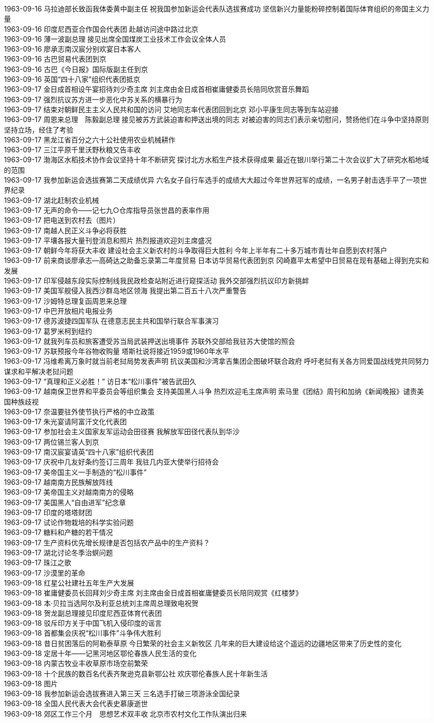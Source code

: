 1963-09-16 马拉迪部长致函我体委黄中副主任  祝我国参加新运会代表队选拔赛成功  坚信新兴力量能粉碎控制着国际体育组织的帝国主义力量  
1963-09-16 印度尼西亚合作国会代表团  赴越访问途中路过北京  
1963-09-16 薄一波副总理  接见出席全国煤炭工业技术工作会议全体人员  
1963-09-16 廖承志南汉宸分别欢宴日本客人  
1963-09-16 古巴贸易代表团到京  
1963-09-16 古巴《今日报》国际版副主任到京  
1963-09-16 英国“四十八家”组织代表团抵京  
1963-09-17 金日成首相设午宴招待刘少奇主席  刘主席由金日成首相崔庸健委员长陪同欣赏音乐舞蹈  
1963-09-17 强烈抗议苏方进一步恶化中苏关系的横暴行为  
1963-09-17 结束对朝鲜民主主义人民共和国的访问  艾地同志率代表团回到北京  邓小平康生同志等到车站迎接  
1963-09-17 周恩来总理　陈毅副总理  接见被苏方武装迫害和押送出境的同志  对被迫害的同志们表示亲切慰问，赞扬他们在斗争中坚持原则坚持立场，经住了考验  
1963-09-17 黑龙江省百分之六十公社使用农业机械耕作  
1963-09-17 三江平原千里沃野秋粮又告丰收  
1963-09-17 渤海区水稻技术协作会议坚持十年不断研究  探讨北方水稻生产技术获得成果  最近在银川举行第二十次会议扩大了研究水稻地域的范围  
1963-09-17 我参加新运会选拔赛第二天成绩优异  六名女子自行车选手的成绩大大超过今年世界冠军的成绩，一名男子射击选手平了一项世界纪录  
1963-09-17 湖北赶制农业机械  
1963-09-17 无声的命令——记七九○仓库指导员张世昌的表率作用  
1963-09-17 把电送到农村去（图片）  
1963-09-17 南越人民正义斗争必将获胜  
1963-09-17 平壤各报大量刊登消息和照片  热烈报道欢迎刘主席盛况  
1963-09-17 朝鲜今年将获大丰收  建设社会主义新农村的斗争取得巨大胜利  今年上半年有二十多万城市青壮年自愿到农村落户  
1963-09-17 前来商谈廖承志—高碕达之助备忘录第二年度贸易  日本访华贸易代表团到京  冈崎嘉平太希望中日贸易在现有基础上得到充实和发展  
1963-09-17 印军侵越东段实际控制线我民政检查站附近进行窥探活动  我外交部强烈抗议印方新挑衅  
1963-09-17 美国军舰侵入我西沙群岛地区领海  我提出第二百五十八次严重警告  
1963-09-17 沙姆特总理复函周恩来总理  
1963-09-17 中巴开放相片电报业务  
1963-09-17 德苏波捷四国军队  在德意志民主共和国举行联合军事演习  
1963-09-17 葛罗米柯到纽约  
1963-09-17 就我列车员和旅客遭受苏当局武装押送出境事件  苏联外交部给我驻苏大使馆的照会  
1963-09-17 苏联预报今年谷物收购量  塔斯社说将接近1959或1960年水平  
1963-09-17 冯维希离万象时就当前老挝局势发表声明  抗议美国和沙湾拿吉集团企图破坏联合政府  呼吁老挝有关各方同爱国战线党共同努力谋求和平解决老挝问题  
1963-09-17 “真理和正义必胜！”  访日本“松川事件”被告武田久  
1963-09-17 越南保卫世界和平委员会等组织集会  支持美国黑人斗争  热烈欢迎毛主席声明  索马里《团结》周刊和加纳《新闻晚报》谴责美国种族歧视  
1963-09-17 奈温要驻外使节执行严格的中立政策  
1963-09-17 朱光宴请阿富汗文化代表团  
1963-09-17 参加社会主义国家友军运动会田径赛  我解放军田径代表队到华沙  
1963-09-17 两位锡兰客人到京  
1963-09-17 南汉宸宴请英“四十八家”组织代表团  
1963-09-17 庆祝中几友好条约签订三周年  我驻几内亚大使举行招待会  
1963-09-17 美帝国主义一手制造的“松川事件”  
1963-09-17 越南南方民族解放阵线  
1963-09-17 美帝国主义对越南南方的侵略  
1963-09-17 美国黑人“自由进军”纪念章  
1963-09-17 印度的塔塔财团  
1963-09-17 试论作物栽培的科学实验问题  
1963-09-17 糖料和产糖的若干情况  
1963-09-17 生产资料优先增长规律是否包括农产品中的生产资料？  
1963-09-17 湖北讨论冬季治螟问题  
1963-09-17 珠江之歌  
1963-09-17 沙漠里的革命  
1963-09-18 红星公社建社五年生产大发展  
1963-09-18 崔庸健委员长回拜刘少奇主席  刘主席由金日成首相崔庸健委员长陪同观赏《红楼梦》  
1963-09-18 本·贝拉当选阿尔及利亚总统刘主席周总理致电祝贺  
1963-09-18 贺龙副总理接见印度尼西亚体育代表团  
1963-09-18 驳斥印方关于中国飞机入侵印度的谣言  
1963-09-18 首都集会庆祝“松川事件”斗争伟大胜利  
1963-09-18 昔日贫困落后的阿勒泰草原  今日繁荣的社会主义新牧区  几年来的巨大建设给这个遥远的边疆地区带来了历史性的变化  
1963-09-18 定居十年——记黑河地区鄂伦春族人民生活的变化  
1963-09-18 内蒙古牧业丰收草原市场空前繁荣  
1963-09-18 十个民族的数百名代表齐聚逊克县新鄂公社  欢庆鄂伦春族人民十年新生活  
1963-09-18 图片  
1963-09-18 我参加新运会选拔赛进入第三天  三名选手打破三项游泳全国纪录  
1963-09-18 全国人民代表大会代表史慕康逝世  
1963-09-18 郊区工作三个月　思想艺术双丰收  北京市农村文化工作队演出归来  